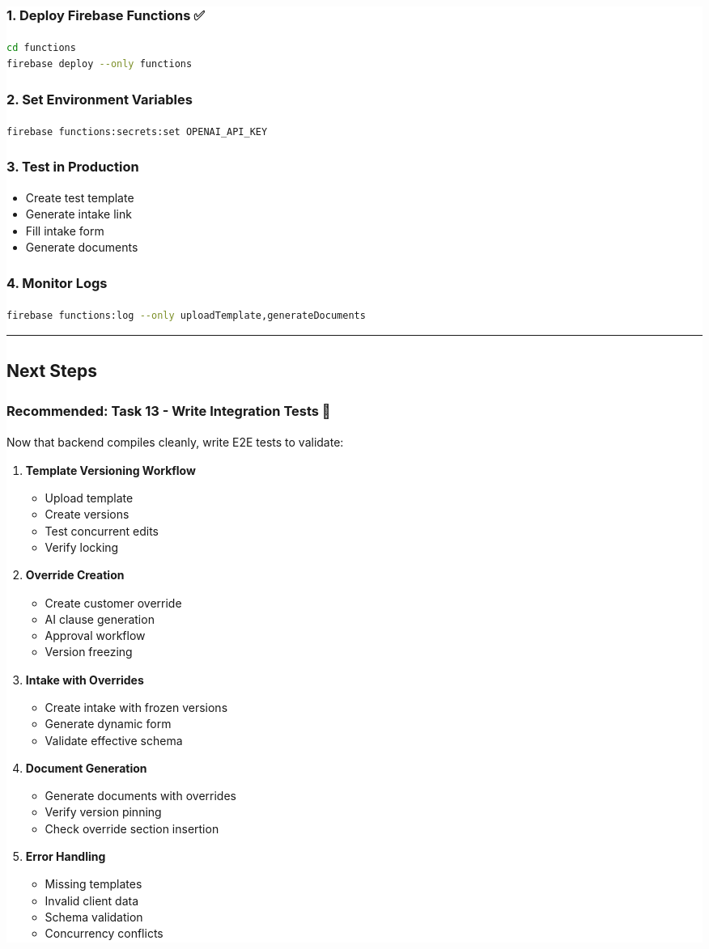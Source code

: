 ### 1. Deploy Firebase Functions ✅
```bash
cd functions
firebase deploy --only functions
```

### 2. Set Environment Variables
```bash
firebase functions:secrets:set OPENAI_API_KEY
```

### 3. Test in Production
- Create test template
- Generate intake link
- Fill intake form
- Generate documents

### 4. Monitor Logs
```bash
firebase functions:log --only uploadTemplate,generateDocuments
```

---

## Next Steps

### Recommended: Task 13 - Write Integration Tests 🧪

Now that backend compiles cleanly, write E2E tests to validate:

1. **Template Versioning Workflow**
   - Upload template
   - Create versions
   - Test concurrent edits
   - Verify locking

2. **Override Creation**
   - Create customer override
   - AI clause generation
   - Approval workflow
   - Version freezing

3. **Intake with Overrides**
   - Create intake with frozen versions
   - Generate dynamic form
   - Validate effective schema

4. **Document Generation**
   - Generate documents with overrides
   - Verify version pinning
   - Check override section insertion

5. **Error Handling**
   - Missing templates
   - Invalid client data
   - Schema validation
   - Concurrency conflicts
